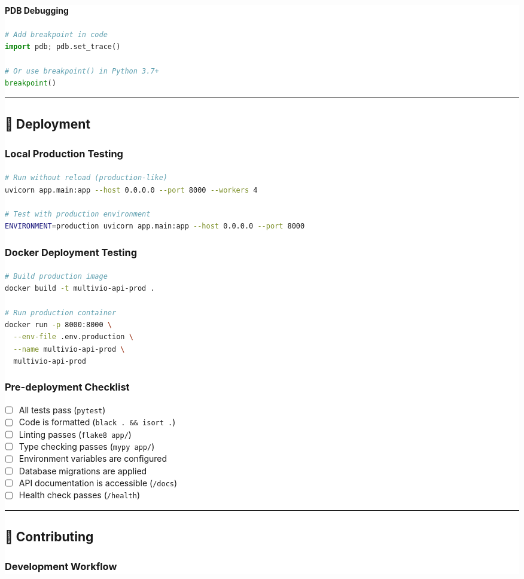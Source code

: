 #### PDB Debugging
```python
# Add breakpoint in code
import pdb; pdb.set_trace()

# Or use breakpoint() in Python 3.7+
breakpoint()
```

---

## 🚀 Deployment

### Local Production Testing

```bash
# Run without reload (production-like)
uvicorn app.main:app --host 0.0.0.0 --port 8000 --workers 4

# Test with production environment
ENVIRONMENT=production uvicorn app.main:app --host 0.0.0.0 --port 8000
```

### Docker Deployment Testing

```bash
# Build production image
docker build -t multivio-api-prod .

# Run production container
docker run -p 8000:8000 \
  --env-file .env.production \
  --name multivio-api-prod \
  multivio-api-prod
```

### Pre-deployment Checklist

- [ ] All tests pass (`pytest`)
- [ ] Code is formatted (`black . && isort .`)
- [ ] Linting passes (`flake8 app/`)
- [ ] Type checking passes (`mypy app/`)
- [ ] Environment variables are configured
- [ ] Database migrations are applied
- [ ] API documentation is accessible (`/docs`)
- [ ] Health check passes (`/health`)

---

## 🤝 Contributing

### Development Workflow
